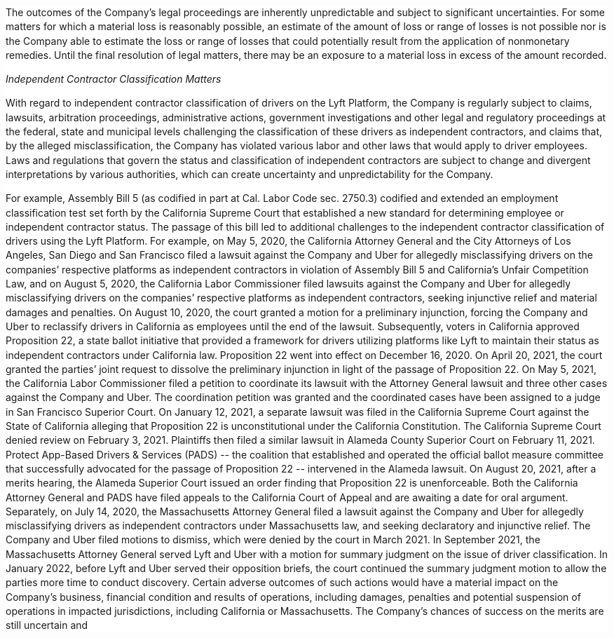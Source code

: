 The outcomes of the Company’s legal proceedings are inherently unpredictable and subject to significant uncertainties. For some matters for which a material loss is reasonably possible, an estimate of the amount of loss or range of losses is not possible nor is the Company able to estimate the loss or range of losses that could potentially result from the application of nonmonetary remedies. Until the final resolution of legal matters, there may be an exposure to a material loss in excess of the amount recorded.

*Independent Contractor Classification Matters*

With regard to independent contractor classification of drivers on the Lyft Platform, the Company is regularly subject to claims, lawsuits, arbitration proceedings, administrative actions, government investigations and other legal and regulatory proceedings at the federal, state and municipal levels challenging the classification of these drivers as independent contractors, and claims that, by the alleged misclassification, the Company has violated various labor and other laws that would apply to driver employees. Laws and regulations that govern the status and classification of independent contractors are subject to change and divergent interpretations by various authorities, which can create uncertainty and unpredictability for the Company.

For example, Assembly Bill 5 (as codified in part at Cal. Labor Code sec. 2750.3) codified and extended an employment classification test set forth by the California Supreme Court that established a new standard for determining employee or independent contractor status. The passage of this bill led to additional challenges to the independent contractor classification of drivers using the Lyft Platform. For example, on May 5, 2020, the California Attorney General and the City Attorneys of Los Angeles, San Diego and San Francisco filed a lawsuit against the Company and Uber for allegedly misclassifying drivers on the companies’ respective platforms as independent contractors in violation of Assembly Bill 5 and California’s Unfair Competition Law, and on August 5, 2020, the California Labor Commissioner filed lawsuits against the Company and Uber for allegedly misclassifying drivers on the companies’ respective platforms as independent contractors, seeking injunctive relief and material damages and penalties. On August 10, 2020, the court granted a motion for a preliminary injunction, forcing the Company and Uber to reclassify drivers in California as employees until the end of the lawsuit. Subsequently, voters in California approved Proposition 22, a state ballot initiative that provided a framework for drivers utilizing platforms like Lyft to maintain their status as independent contractors under California law. Proposition 22 went into effect on December 16, 2020. On April 20, 2021, the court granted the parties’ joint request to dissolve the preliminary injunction in light of the passage of Proposition 22. On May 5, 2021, the California Labor Commissioner filed a petition to coordinate its lawsuit with the Attorney General lawsuit and three other cases against the Company and Uber. The coordination petition was granted and the coordinated cases have been assigned to a judge in San Francisco Superior Court. On January 12, 2021, a separate lawsuit was filed in the California Supreme Court against the State of California alleging that Proposition 22 is unconstitutional under the California Constitution. The California Supreme Court denied review on February 3, 2021. Plaintiffs then filed a similar lawsuit in Alameda County Superior Court on February 11, 2021. Protect App-Based Drivers & Services (PADS) -- the coalition that established and operated the official ballot measure committee that successfully advocated for the passage of Proposition 22 -- intervened in the Alameda lawsuit. On August 20, 2021, after a merits hearing, the Alameda Superior Court issued an order finding that Proposition 22 is unenforceable. Both the California Attorney General and PADS have filed appeals to the California Court of Appeal and are awaiting a date for oral argument. Separately, on July 14, 2020, the Massachusetts Attorney General filed a lawsuit against the Company and Uber for allegedly misclassifying drivers as independent contractors under Massachusetts law, and seeking declaratory and injunctive relief. The Company and Uber filed motions to dismiss, which were denied by the court in March 2021. In September 2021, the Massachusetts Attorney General served Lyft and Uber with a motion for summary judgment on the issue of driver classification. In January 2022, before Lyft and Uber served their opposition briefs, the court continued the summary judgment motion to allow the parties more time to conduct discovery. Certain adverse outcomes of such actions would have a material impact on the Company’s business, financial condition and results of operations, including damages, penalties and potential suspension of operations in impacted jurisdictions, including California or Massachusetts. The Company’s chances of success on the merits are still uncertain and
